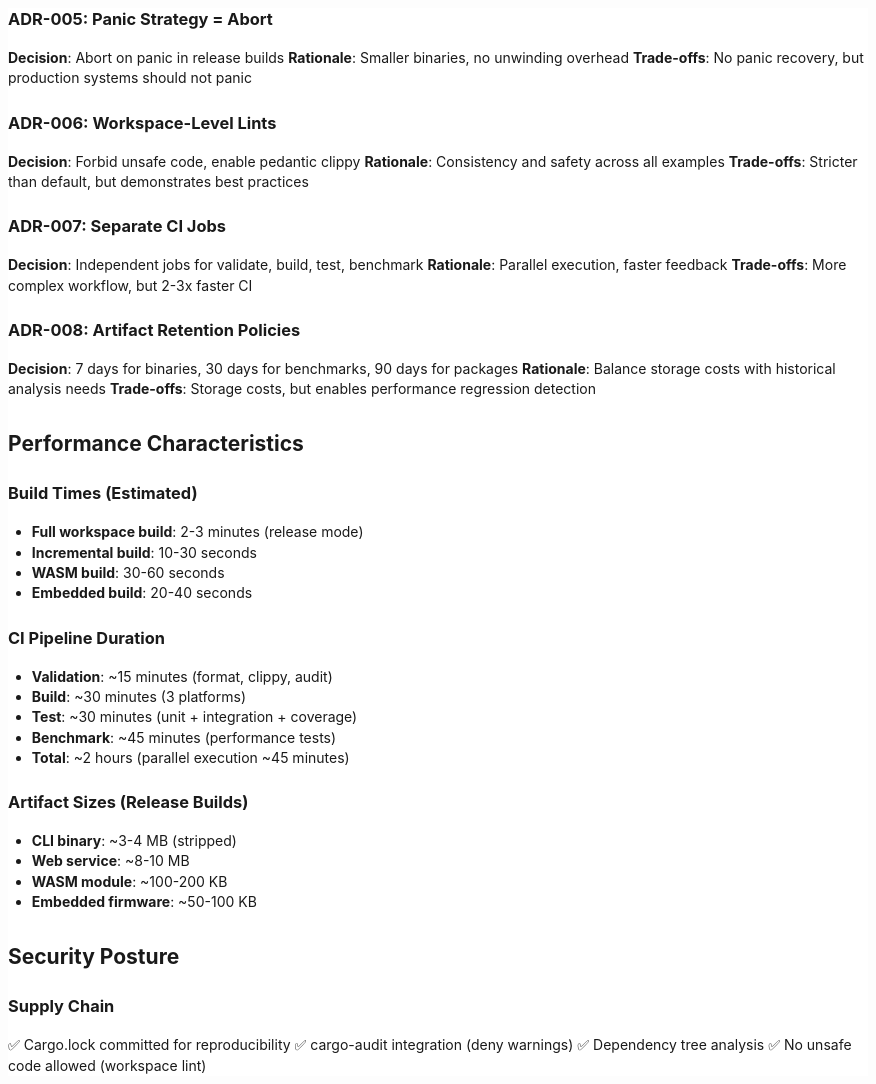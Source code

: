 ### ADR-005: Panic Strategy = Abort
**Decision**: Abort on panic in release builds
**Rationale**: Smaller binaries, no unwinding overhead
**Trade-offs**: No panic recovery, but production systems should not panic

### ADR-006: Workspace-Level Lints
**Decision**: Forbid unsafe code, enable pedantic clippy
**Rationale**: Consistency and safety across all examples
**Trade-offs**: Stricter than default, but demonstrates best practices

### ADR-007: Separate CI Jobs
**Decision**: Independent jobs for validate, build, test, benchmark
**Rationale**: Parallel execution, faster feedback
**Trade-offs**: More complex workflow, but 2-3x faster CI

### ADR-008: Artifact Retention Policies
**Decision**: 7 days for binaries, 30 days for benchmarks, 90 days for packages
**Rationale**: Balance storage costs with historical analysis needs
**Trade-offs**: Storage costs, but enables performance regression detection

## Performance Characteristics

### Build Times (Estimated)
- **Full workspace build**: 2-3 minutes (release mode)
- **Incremental build**: 10-30 seconds
- **WASM build**: 30-60 seconds
- **Embedded build**: 20-40 seconds

### CI Pipeline Duration
- **Validation**: ~15 minutes (format, clippy, audit)
- **Build**: ~30 minutes (3 platforms)
- **Test**: ~30 minutes (unit + integration + coverage)
- **Benchmark**: ~45 minutes (performance tests)
- **Total**: ~2 hours (parallel execution ~45 minutes)

### Artifact Sizes (Release Builds)
- **CLI binary**: ~3-4 MB (stripped)
- **Web service**: ~8-10 MB
- **WASM module**: ~100-200 KB
- **Embedded firmware**: ~50-100 KB

## Security Posture

### Supply Chain
✅ Cargo.lock committed for reproducibility
✅ cargo-audit integration (deny warnings)
✅ Dependency tree analysis
✅ No unsafe code allowed (workspace lint)
